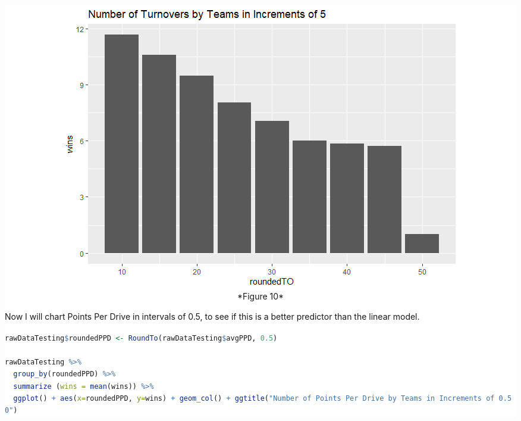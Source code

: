 <img src="NFL-team-analysis_files/figure-gfm/unnamed-chunk-14-1.png" style="display: block; margin: auto;" />
<center>
*Figure 10*
</center>

Now I will chart Points Per Drive in intervals of 0.5, to see if this is
a better predictor than the linear model.

``` r
rawDataTesting$roundedPPD <- RoundTo(rawDataTesting$avgPPD, 0.5)

rawDataTesting %>%
  group_by(roundedPPD) %>%
  summarize (wins = mean(wins)) %>%
  ggplot() + aes(x=roundedPPD, y=wins) + geom_col() + ggtitle("Number of Points Per Drive by Teams in Increments of 0.50")
```
